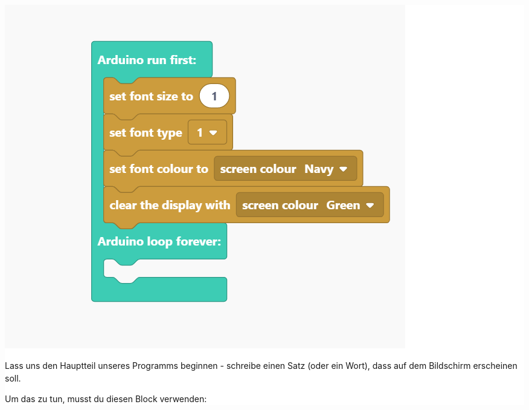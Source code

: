 ![Bildschirm grün einfärben](images/step10.png)

Lass uns den Hauptteil unseres Programms beginnen - schreibe einen Satz (oder ein Wort), dass auf dem Bildschirm erscheinen soll.

Um das zu tun, musst du diesen Block verwenden:
